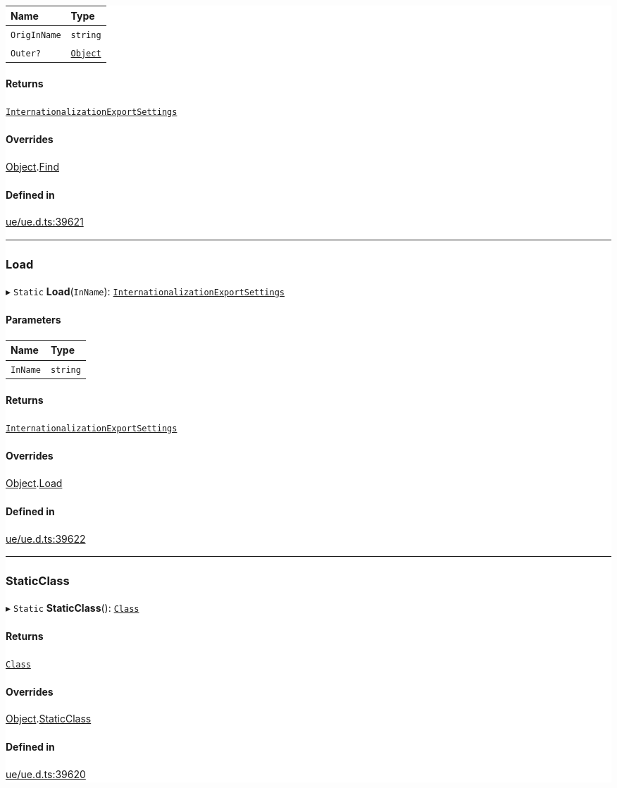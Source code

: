 | Name | Type |
| :------ | :------ |
| `OrigInName` | `string` |
| `Outer?` | [`Object`](ue_ue.Object.md) |

#### Returns

[`InternationalizationExportSettings`](ue_ue.InternationalizationExportSettings.md)

#### Overrides

[Object](ue_ue.Object.md).[Find](ue_ue.Object.md#find)

#### Defined in

[ue/ue.d.ts:39621](https://github.com/YugMetaverse/yug_typings/blob/b7d9b19/ue/ue.d.ts#L39621)

___

### Load

▸ `Static` **Load**(`InName`): [`InternationalizationExportSettings`](ue_ue.InternationalizationExportSettings.md)

#### Parameters

| Name | Type |
| :------ | :------ |
| `InName` | `string` |

#### Returns

[`InternationalizationExportSettings`](ue_ue.InternationalizationExportSettings.md)

#### Overrides

[Object](ue_ue.Object.md).[Load](ue_ue.Object.md#load)

#### Defined in

[ue/ue.d.ts:39622](https://github.com/YugMetaverse/yug_typings/blob/b7d9b19/ue/ue.d.ts#L39622)

___

### StaticClass

▸ `Static` **StaticClass**(): [`Class`](ue_ue.Class.md)

#### Returns

[`Class`](ue_ue.Class.md)

#### Overrides

[Object](ue_ue.Object.md).[StaticClass](ue_ue.Object.md#staticclass)

#### Defined in

[ue/ue.d.ts:39620](https://github.com/YugMetaverse/yug_typings/blob/b7d9b19/ue/ue.d.ts#L39620)
